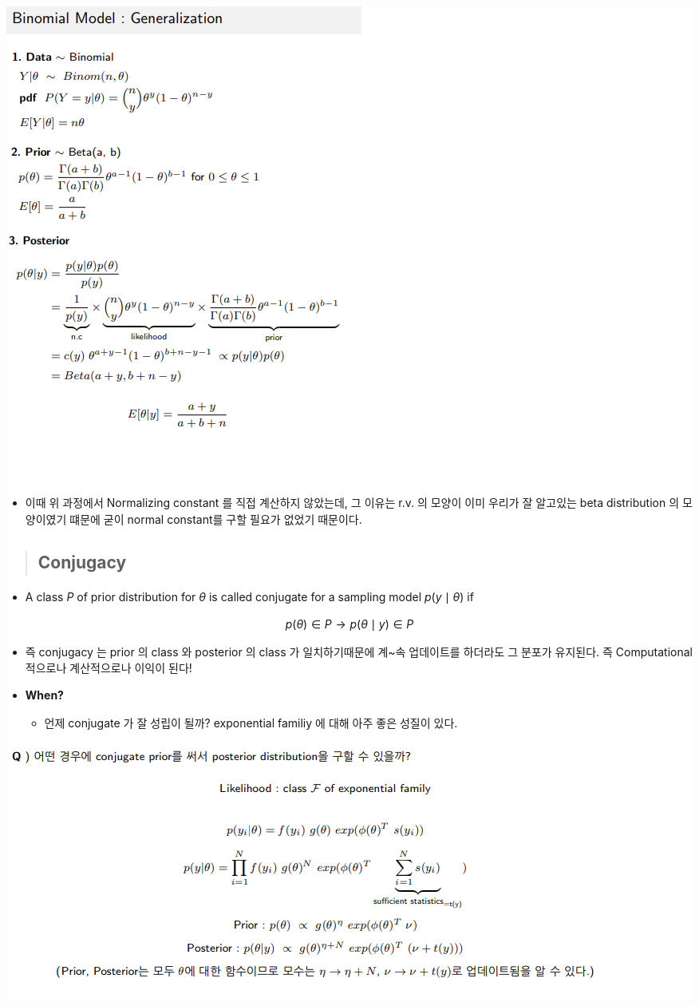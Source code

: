 ![png](/assets/images/Bayes/3_1.PNG)

- 이때 위 과정에서 Normalizing constant 를 직접 계산하지 않았는데, 그 이유는 r.v. 의 모양이 이미 우리가 잘 알고있는 beta distribution 의 모양이였기 떄문에 굳이 normal constant를 구할 필요가 없었기 때문이다.

> ## Conjugacy 

- A class $P$ of prior distribution for $\theta$ is called conjugate for a sampling model $p(y\mid \theta)$ if 

$$p(\theta) \in P \to p(\theta\mid y) \in P$$

- 즉 conjugacy 는 prior 의 class 와 posterior 의 class 가 일치하기때문에 계~속 업데이트를 하더라도 그 분포가 유지된다. 즉 Computational 적으로나 계산적으로나 이익이 된다! 

- **When?**
  - 언제 conjugate 가 잘 성립이 될까? exponential familiy 에 대해 아주 좋은 성질이 있다.

![png](/assets/images/Bayes/3_2.PNG)
